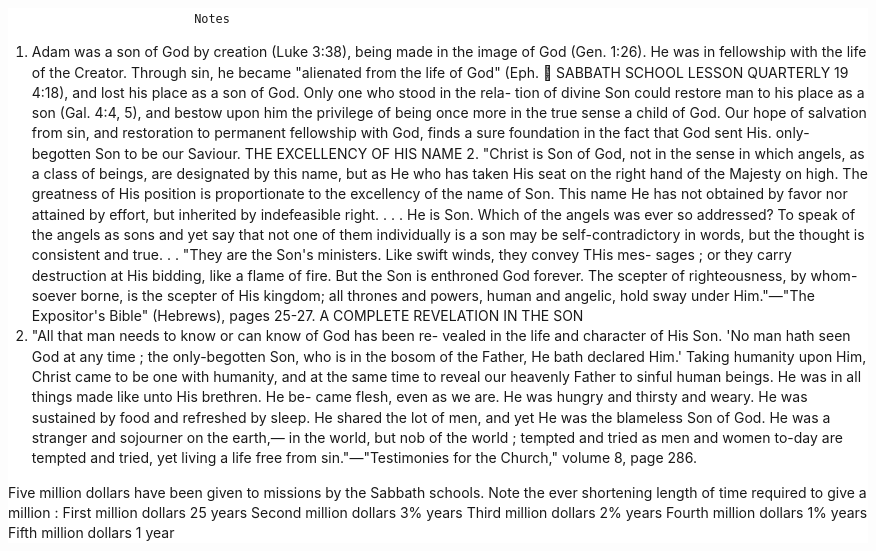                               Notes
   1. Adam was a son of God by creation (Luke 3:38), being made in the
image of God (Gen. 1:26). He was in fellowship with the life of the
Creator. Through sin, he became "alienated from the life of God" (Eph.
              SABBATH SCHOOL LESSON QUARTERLY                            19
4:18), and lost his place as a son of God. Only one who stood in the rela-
tion of divine Son could restore man to his place as a son (Gal. 4:4, 5),
and bestow upon him the privilege of being once more in the true sense a
child of God. Our hope of salvation from sin, and restoration to permanent
fellowship with God, finds a sure foundation in the fact that God sent His.
only-begotten Son to be our Saviour.
                       THE EXCELLENCY OF HIS NAME
    2. "Christ is Son of God, not in the sense in which angels, as a class of
beings, are designated by this name, but as He who has taken His seat on
the right hand of the Majesty on high. The greatness of His position is
proportionate to the excellency of the name of Son. This name He has not
obtained by favor nor attained by effort, but inherited by indefeasible
right. . . . He is Son. Which of the angels was ever so addressed? To
speak of the angels as sons and yet say that not one of them individually
is a son may be self-contradictory in words, but the thought is consistent
and true. . .
    "They are the Son's ministers. Like swift winds, they convey THis mes-
sages ; or they carry destruction at His bidding, like a flame of fire. But
the Son is enthroned God forever. The scepter of righteousness, by whom-
soever borne, is the scepter of His kingdom; all thrones and powers, human
and angelic, hold sway under Him."—"The Expositor's Bible" (Hebrews),
pages 25-27.
                    A COMPLETE REVELATION IN THE SON
   3. "All that man needs to know or can know of God has been re-
vealed in the life and character of His Son. 'No man hath seen God at any
time ; the only-begotten Son, who is in the bosom of the Father, He bath
declared Him.' Taking humanity upon Him, Christ came to be one with
humanity, and at the same time to reveal our heavenly Father to sinful
human beings. He was in all things made like unto His brethren. He be-
came flesh, even as we are. He was hungry and thirsty and weary. He
was sustained by food and refreshed by sleep. He shared the lot of men,
and yet He was the blameless Son of God. He was a stranger and sojourner
on the earth,— in the world, but nob of the world ; tempted and tried as
men and women to-day are tempted and tried, yet living a life free from
sin."—"Testimonies for the Church," volume 8, page 286.



  Five million dollars have been given to missions by the Sabbath schools.
Note the ever shortening length of time required to give a million :
        First million dollars                            25 years
        Second million dollars                           3% years
        Third million dollars                            2% years
        Fourth million dollars                           1% years
        Fifth million dollars                            1 year



